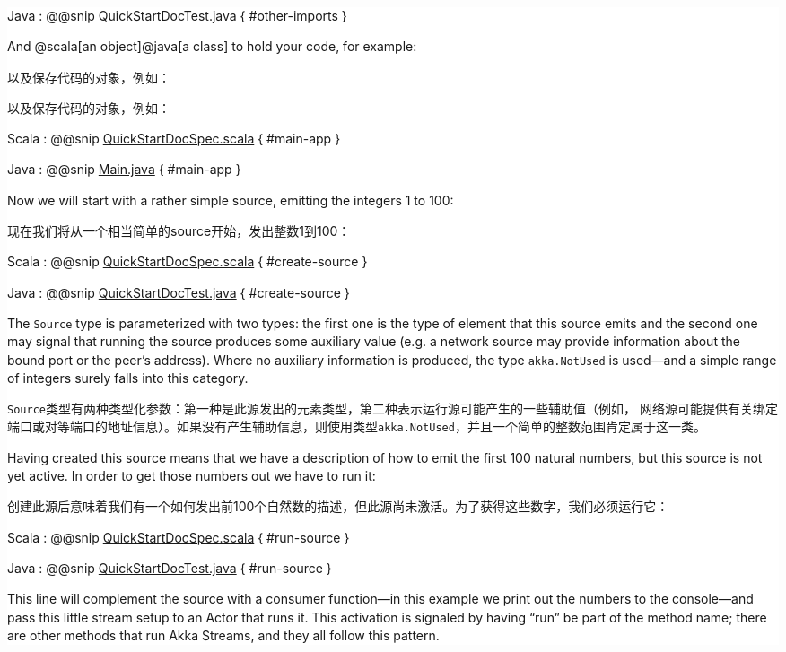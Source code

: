 Java
:   @@snip [QuickStartDocTest.java](/akka-docs/src/test/java/jdocs/stream/QuickStartDocTest.java) { #other-imports }

And @scala[an object]@java[a class] to hold your code, for example:

以及保存代码的对象，例如：


以及保存代码的对象，例如：


Scala
:   @@snip [QuickStartDocSpec.scala](/akka-docs/src/test/scala/docs/stream/QuickStartDocSpec.scala) { #main-app }

Java
:   @@snip [Main.java](/akka-docs/src/test/java/jdocs/stream/Main.java) { #main-app }

Now we will start with a rather simple source, emitting the integers 1 to 100:

现在我们将从一个相当简单的source开始，发出整数1到100：

Scala
:   @@snip [QuickStartDocSpec.scala](/akka-docs/src/test/scala/docs/stream/QuickStartDocSpec.scala) { #create-source }

Java
:   @@snip [QuickStartDocTest.java](/akka-docs/src/test/java/jdocs/stream/QuickStartDocTest.java) { #create-source }

The `Source` type is parameterized with two types: the first one is the
type of element that this source emits and the second one may signal that
running the source produces some auxiliary value (e.g. a network source may
provide information about the bound port or the peer’s address). Where no
auxiliary information is produced, the type `akka.NotUsed` is used—and a
simple range of integers surely falls into this category.

`Source`类型有两种类型化参数：第一种是此源发出的元素类型，第二种表示运行源可能产生的一些辅助值（例如，
网络源可能提供有关绑定端口或对等端口的地址信息）。如果没有产生辅助信息，则使用类型`akka.NotUsed`，并且一个简单的整数范围肯定属于这一类。

Having created this source means that we have a description of how to emit the
first 100 natural numbers, but this source is not yet active. In order to get
those numbers out we have to run it:

创建此源后意味着我们有一个如何发出前100个自然数的描述，但此源尚未激活。为了获得这些数字，我们必须运行它：

Scala
:   @@snip [QuickStartDocSpec.scala](/akka-docs/src/test/scala/docs/stream/QuickStartDocSpec.scala) { #run-source }

Java
:   @@snip [QuickStartDocTest.java](/akka-docs/src/test/java/jdocs/stream/QuickStartDocTest.java) { #run-source }

This line will complement the source with a consumer function—in this example
we print out the numbers to the console—and pass this little stream
setup to an Actor that runs it. This activation is signaled by having “run” be
part of the method name; there are other methods that run Akka Streams, and
they all follow this pattern.
